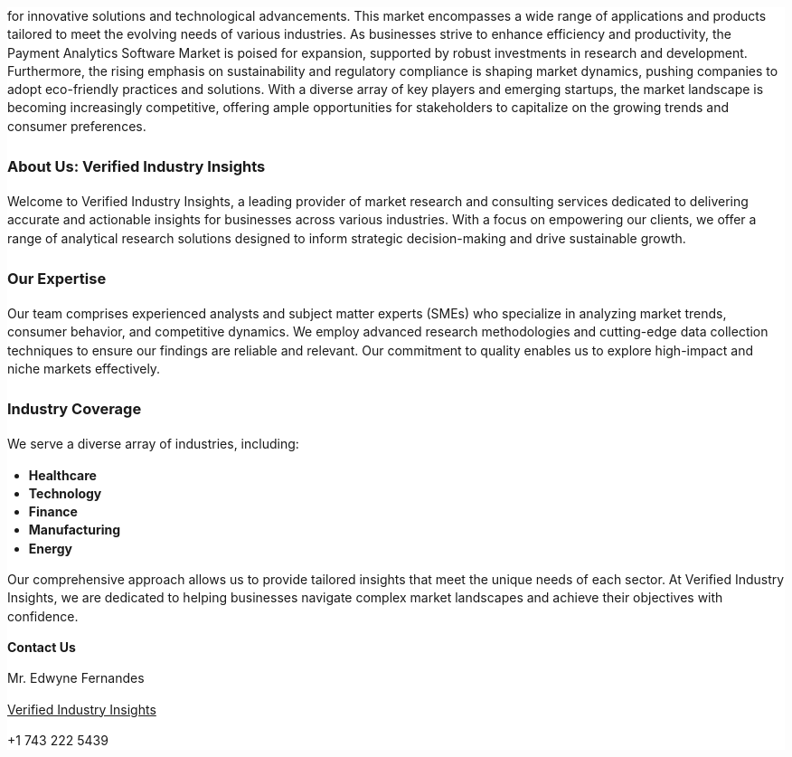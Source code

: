 for innovative solutions and technological advancements. This market encompasses a wide range of applications and products tailored to meet the evolving needs of various industries. As businesses strive to enhance efficiency and productivity, the Payment Analytics Software Market is poised for expansion, supported by robust investments in research and development. Furthermore, the rising emphasis on sustainability and regulatory compliance is shaping market dynamics, pushing companies to adopt eco-friendly practices and solutions. With a diverse array of key players and emerging startups, the market landscape is becoming increasingly competitive, offering ample opportunities for stakeholders to capitalize on the growing trends and consumer preferences.</p><h3>About Us: Verified Industry Insights</h3><p>Welcome to Verified Industry Insights, a leading provider of market research and consulting services dedicated to delivering accurate and actionable insights for businesses across various industries. With a focus on empowering our clients, we offer a range of analytical research solutions designed to inform strategic decision-making and drive sustainable growth.</p><h3>Our Expertise</h3><p>Our team comprises experienced analysts and subject matter experts (SMEs) who specialize in analyzing market trends, consumer behavior, and competitive dynamics. We employ advanced research methodologies and cutting-edge data collection techniques to ensure our findings are reliable and relevant. Our commitment to quality enables us to explore high-impact and niche markets effectively.</p><h3>Industry Coverage</h3><p>We serve a diverse array of industries, including:</p><ul><li><strong>Healthcare</strong></li><li><strong>Technology</strong></li><li><strong>Finance</strong></li><li><strong>Manufacturing</strong></li><li><strong>Energy</strong></li></ul><p>Our comprehensive approach allows us to provide tailored insights that meet the unique needs of each sector. At Verified Industry Insights, we are dedicated to helping businesses navigate complex market landscapes and achieve their objectives with confidence.</p><p><strong>Contact Us</strong></p><p>Mr. Edwyne Fernandes</p><p><a href="https://www.verifiedindustryinsights.com/">Verified Industry Insights</a></p><p>+1 743 222 5439</p>
